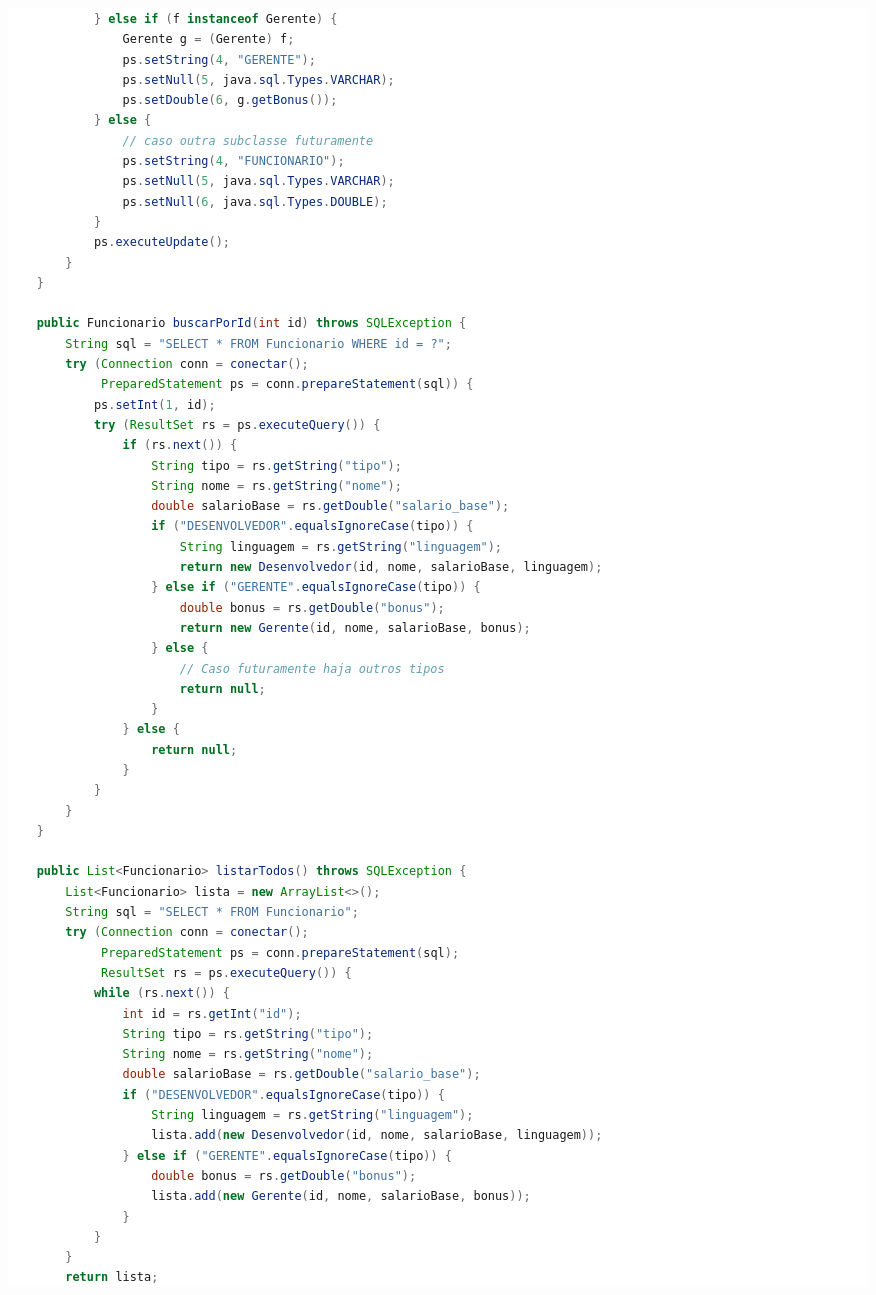   ```java
              } else if (f instanceof Gerente) {
                  Gerente g = (Gerente) f;
                  ps.setString(4, "GERENTE");
                  ps.setNull(5, java.sql.Types.VARCHAR);
                  ps.setDouble(6, g.getBonus());
              } else {
                  // caso outra subclasse futuramente
                  ps.setString(4, "FUNCIONARIO");
                  ps.setNull(5, java.sql.Types.VARCHAR);
                  ps.setNull(6, java.sql.Types.DOUBLE);
              }
              ps.executeUpdate();
          }
      }

      public Funcionario buscarPorId(int id) throws SQLException {
          String sql = "SELECT * FROM Funcionario WHERE id = ?";
          try (Connection conn = conectar();
               PreparedStatement ps = conn.prepareStatement(sql)) {
              ps.setInt(1, id);
              try (ResultSet rs = ps.executeQuery()) {
                  if (rs.next()) {
                      String tipo = rs.getString("tipo");
                      String nome = rs.getString("nome");
                      double salarioBase = rs.getDouble("salario_base");
                      if ("DESENVOLVEDOR".equalsIgnoreCase(tipo)) {
                          String linguagem = rs.getString("linguagem");
                          return new Desenvolvedor(id, nome, salarioBase, linguagem);
                      } else if ("GERENTE".equalsIgnoreCase(tipo)) {
                          double bonus = rs.getDouble("bonus");
                          return new Gerente(id, nome, salarioBase, bonus);
                      } else {
                          // Caso futuramente haja outros tipos
                          return null;
                      }
                  } else {
                      return null;
                  }
              }
          }
      }

      public List<Funcionario> listarTodos() throws SQLException {
          List<Funcionario> lista = new ArrayList<>();
          String sql = "SELECT * FROM Funcionario";
          try (Connection conn = conectar();
               PreparedStatement ps = conn.prepareStatement(sql);
               ResultSet rs = ps.executeQuery()) {
              while (rs.next()) {
                  int id = rs.getInt("id");
                  String tipo = rs.getString("tipo");
                  String nome = rs.getString("nome");
                  double salarioBase = rs.getDouble("salario_base");
                  if ("DESENVOLVEDOR".equalsIgnoreCase(tipo)) {
                      String linguagem = rs.getString("linguagem");
                      lista.add(new Desenvolvedor(id, nome, salarioBase, linguagem));
                  } else if ("GERENTE".equalsIgnoreCase(tipo)) {
                      double bonus = rs.getDouble("bonus");
                      lista.add(new Gerente(id, nome, salarioBase, bonus));
                  }
              }
          }
          return lista;
  ```